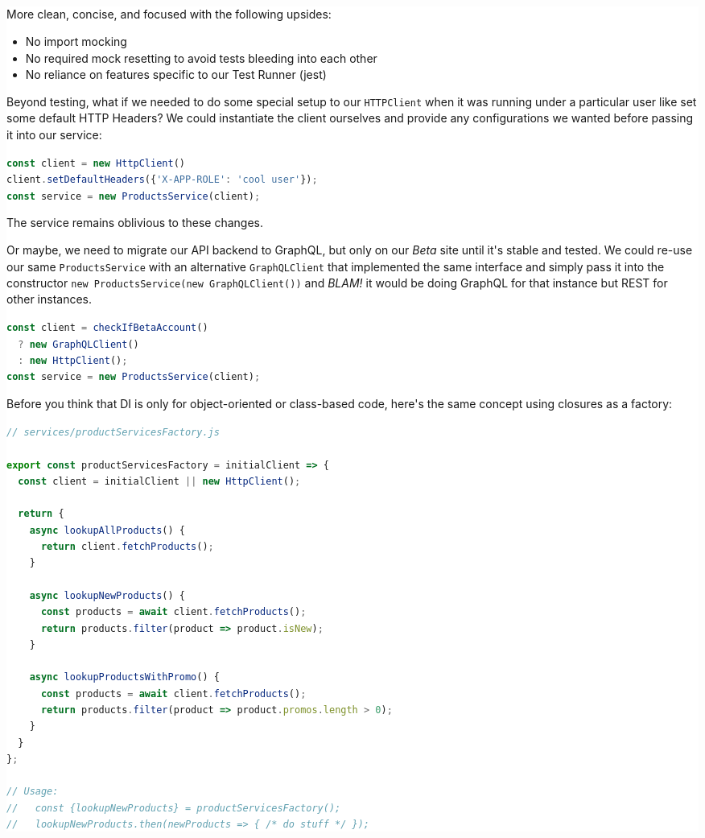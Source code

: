 More clean, concise, and focused with the following upsides:

- No import mocking
- No required mock resetting to avoid tests bleeding into each other
- No reliance on features specific to our Test Runner (jest)

Beyond testing, what if we needed to do some special setup to our `HTTPClient`
when it was running under a particular user like set some default HTTP Headers?
We could instantiate the client ourselves and provide any configurations we wanted
before passing it into our service:

```javascript
const client = new HttpClient()
client.setDefaultHeaders({'X-APP-ROLE': 'cool user'});
const service = new ProductsService(client);
```
The service remains oblivious to these changes.

Or maybe, we need to migrate our API backend to GraphQL, but only on our *Beta*
site until it's stable and tested. We could re-use our same `ProductsService`
with an alternative `GraphQLClient` that implemented the same interface and
simply pass it into the constructor `new ProductsService(new GraphQLClient())`
and _BLAM!_ it would be doing GraphQL for that instance but REST for other
instances.

```javascript
const client = checkIfBetaAccount()
  ? new GraphQLClient()
  : new HttpClient();
const service = new ProductsService(client);
```

Before you think that DI is only for object-oriented or class-based code, here's
the same concept using closures as a factory:

```javascript
// services/productServicesFactory.js

export const productServicesFactory = initialClient => {
  const client = initialClient || new HttpClient();

  return {
    async lookupAllProducts() {
      return client.fetchProducts();
    }

    async lookupNewProducts() {
      const products = await client.fetchProducts();
      return products.filter(product => product.isNew);
    }

    async lookupProductsWithPromo() {
      const products = await client.fetchProducts();
      return products.filter(product => product.promos.length > 0);
    }
  }
};

// Usage:
//   const {lookupNewProducts} = productServicesFactory();
//   lookupNewProducts.then(newProducts => { /* do stuff */ });
```
